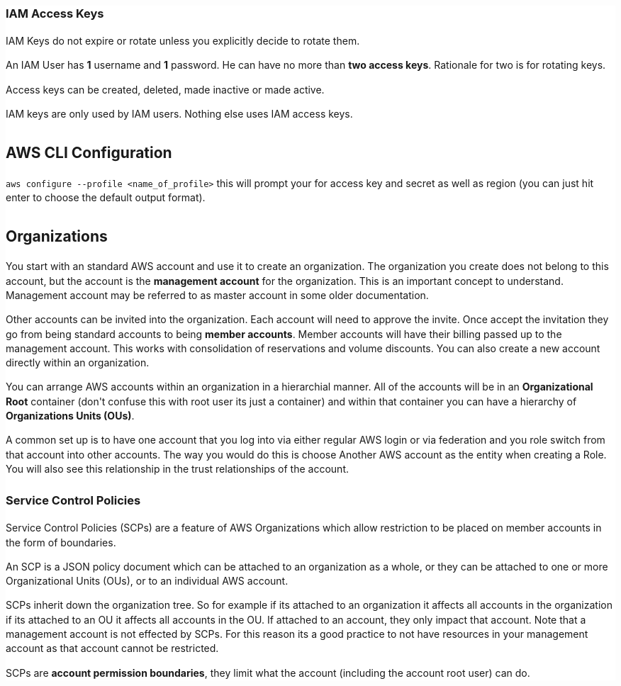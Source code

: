 ### IAM Access Keys

IAM Keys do not expire or rotate unless you explicitly decide to rotate them.

An IAM User has **1** username and **1** password. He can have no more than **two access keys**. Rationale for two is for rotating keys.

Access keys can be created, deleted, made inactive or made active.

IAM keys are only used by IAM users. Nothing else uses IAM access keys.

## AWS CLI Configuration

`aws configure --profile <name_of_profile>` this will prompt your for access key and secret as well as region (you can just hit enter to choose the default output format).

## Organizations

You start with an standard AWS account and use it to create an organization. The organization you create does not belong to this account, but the account is the **management account** for the organization. This is an important concept to understand. Management account may be referred to as master account in some older documentation.

Other accounts can be invited into the organization. Each account will need to approve the invite. Once accept the invitation they go from being standard accounts to being **member accounts**. Member accounts will have their billing passed up to the management account. This works with consolidation of reservations and volume discounts. You can also create a new account directly within an organization.

You can arrange AWS accounts within an organization in a hierarchial manner. All of the accounts will be in an **Organizational Root** container (don't confuse this with root user its just a container) and within that container you can have a hierarchy of **Organizations Units (OUs)**.

A common set up is to have one account that you log into via either regular AWS login or via federation and you role switch from that account into other accounts. The way you would do this is choose Another AWS account as the entity when creating a Role. You will also see this relationship in the trust relationships of the account.

### Service Control Policies

Service Control Policies (SCPs) are a feature of AWS Organizations which allow restriction to be placed on member accounts in the form of boundaries.

An SCP is a JSON policy document which can be attached to an organization as a whole, or they can be attached to one or more Organizational Units (OUs), or to an individual AWS account.

SCPs inherit down the organization tree. So for example if its attached to an organization it affects all accounts in the organization if its attached to an OU it affects all accounts in the OU. If attached to an account, they only impact that account. Note that a management account is not effected by SCPs. For this reason its a good practice to not have resources in your management account as that account cannot be restricted.

SCPs are **account permission boundaries**, they limit what the account (including the account root user) can do.
